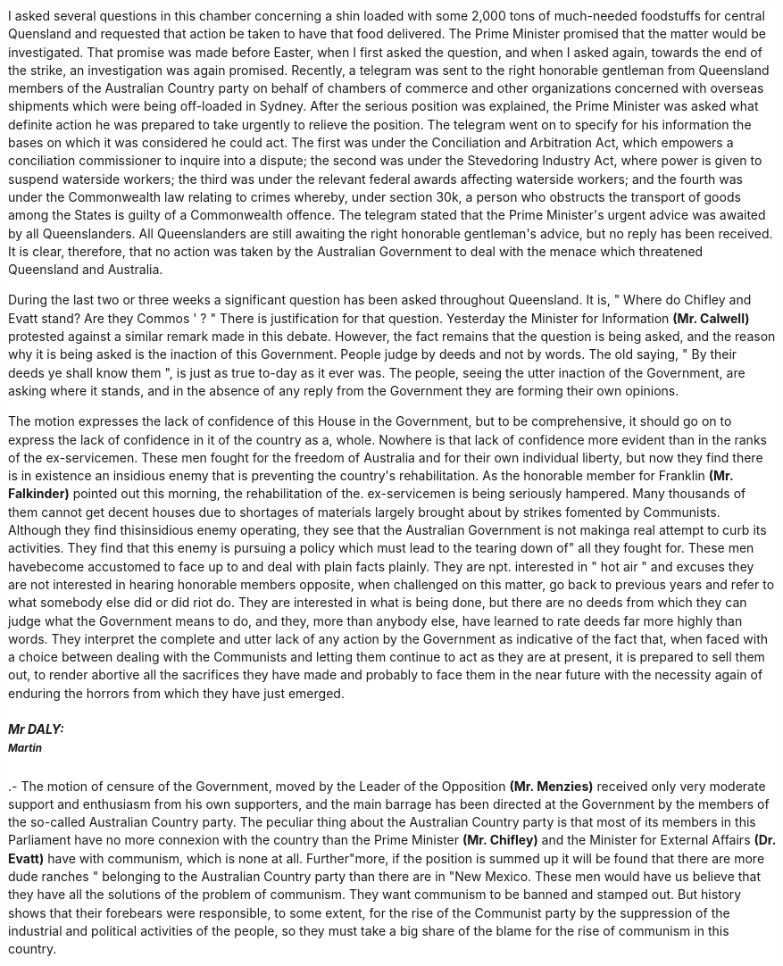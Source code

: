 I asked several questions in this chamber concerning a shin loaded with some 2,000 tons of much-needed foodstuffs for central Quensland and requested that action be taken to have that food delivered. The Prime Minister promised that the matter would be investigated. That promise was made before Easter, when I first asked the question, and when I asked again, towards the end of the strike, an investigation was again promised. Recently, a telegram was sent to the right honorable gentleman from Queensland members of the Australian Country party on behalf of chambers of commerce and other organizations concerned with overseas shipments which were being off-loaded in Sydney. After the serious position was explained, the Prime Minister was asked what definite action he was prepared to take urgently to relieve the position. The telegram went on to specify for his information the bases on which it was considered he could act. The first was under the Conciliation and Arbitration Act, which empowers a conciliation commissioner to inquire into a dispute; the second was under the Stevedoring Industry Act, where power is given to suspend waterside workers; the third was under the relevant federal awards affecting waterside workers; and the fourth was under the Commonwealth law relating to crimes whereby, under section 30k, a person who obstructs the transport of goods among the States is guilty of a Commonwealth offence. The telegram stated that the Prime Minister's urgent advice was awaited by all Queenslanders. All Queenslanders are still awaiting the right honorable gentleman's advice, but no reply has been received. It is clear, therefore, that no action was taken by the Australian Government to deal with the menace which threatened Queensland and Australia. 

During the last two or three weeks a significant question has been asked throughout Queensland. It is, " Where do Chifley and Evatt stand? Are they  Commos ' ? " There is justification for that question. Yesterday the Minister for Information  **(Mr. Calwell)**  protested against a similar remark made in this debate. However, the fact remains that the question is being asked, and the reason why it is being asked is the inaction of this Government. People judge by deeds and not by words. The old saying, " By their deeds ye shall know them ", is just as true to-day as it ever was. The people, seeing the utter inaction of the Government, are asking where it stands, and in the absence of any reply from the Government they are forming their own opinions. 

The motion expresses the lack of confidence of this House in the Government, but to be comprehensive, it should go on to express the lack of confidence in it of the country as a, whole. Nowhere is that lack of confidence more evident than in the ranks of the ex-servicemen. These men fought for the freedom of Australia and for their own individual liberty, but now they find there is in existence an insidious enemy that is preventing the country's rehabilitation. As the honorable member for Franklin  **(Mr. Falkinder)**  pointed out this morning, the rehabilitation of the. ex-servicemen is being seriously hampered. Many thousands of them cannot get decent houses due to shortages of materials largely brought about by strikes fomented by Communists. Although they find thisinsidious enemy operating, they see that the Australian Government is not makinga real attempt to curb its activities. They find that this enemy is pursuing a policy which must lead to the tearing down of" all they fought for. These men havebecome accustomed to face up to and deal with plain facts plainly. They are npt. interested in " hot air " and excuses they are not interested in hearing honorable members opposite, when challenged on this matter, go back to previous years and refer to what somebody else did or did riot do. They are interested in what is being done, but there are no deeds from which they can judge what the Government means to do, and they, more than anybody else, have learned to rate deeds far more highly than words. They interpret the complete and utter lack of any action by the Government as indicative of the fact that, when faced with a choice between dealing with the Communists and letting them continue to act as they are at present, it is prepared to sell them out, to render abortive all the sacrifices they have made and probably to face them in the near future with the necessity again of enduring the horrors from which they have just emerged. 

##### Mr DALY:<br><small class="text-muted">Martin</small>

.- The motion of censure of the Government, moved by the Leader of the Opposition  **(Mr. Menzies)**  received only very moderate support and enthusiasm from his own supporters, and the main barrage has been directed at the Government by the members of the so-called Australian Country party. The peculiar thing about the Australian Country party is that most of its members in this Parliament have no more connexion with the country than the Prime Minister  **(Mr. Chifley)**  and the Minister for External Affairs  **(Dr. Evatt)**  have with communism, which is none at all. Further"more, if the position is summed up it will be found that there are more dude ranches " belonging to the Australian Country party than there are in "New Mexico. These men would have us believe that they have all the solutions of the problem of communism. They want communism to be banned and stamped out. But history shows that their forebears were responsible, to some extent, for the rise of the Communist party by the suppression of the industrial and political activities of the people, so they must take a big share of the blame for the rise of communism in this country. 
